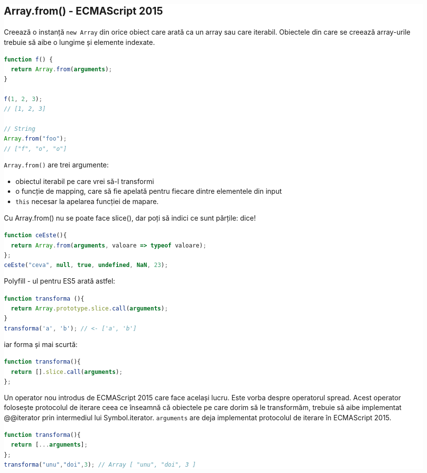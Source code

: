 ## Array.from() - ECMAScript 2015

Creează o instanță ``new Array`` din orice obiect care arată ca un array sau care iterabil.
Obiectele din care se creează array-urile trebuie să aibe o lungime și elemente indexate.

```js
function f() {
  return Array.from(arguments);
}

f(1, 2, 3);
// [1, 2, 3]

// String
Array.from("foo");
// ["f", "o", "o"]
```

`Array.from()` are trei argumente:

- obiectul iterabil pe care vrei să-l transformi
- o funcție de mapping, care să fie apelată pentru fiecare dintre elementele din input
- `this` necesar la apelarea funcției de mapare.

Cu Array.from() nu se poate face slice(), dar poți să indici ce sunt părțile: dice!

```js
function ceEste(){
  return Array.from(arguments, valoare => typeof valoare);
};
ceEste("ceva", null, true, undefined, NaN, 23);
```

Polyfill - ul pentru ES5 arată astfel:

```js
function transforma (){
  return Array.prototype.slice.call(arguments);
}
transforma('a', 'b'); // <- ['a', 'b']
```
iar forma și mai scurtă:

```js
function transforma(){
  return [].slice.call(arguments);
};
```

Un operator nou introdus de ECMAScript 2015 care face același lucru. Este vorba despre operatorul spread. Acest operator folosește protocolul de iterare ceea ce înseamnă că obiectele pe care dorim să le transformăm, trebuie să aibe implementat @@iterator prin intermediul lui Symbol.iterator. `arguments` are deja implementat protocolul de iterare în ECMAScript 2015.

```js
function transforma(){
  return [...arguments];
};
transforma("unu","doi",3); // Array [ "unu", "doi", 3 ]
```
